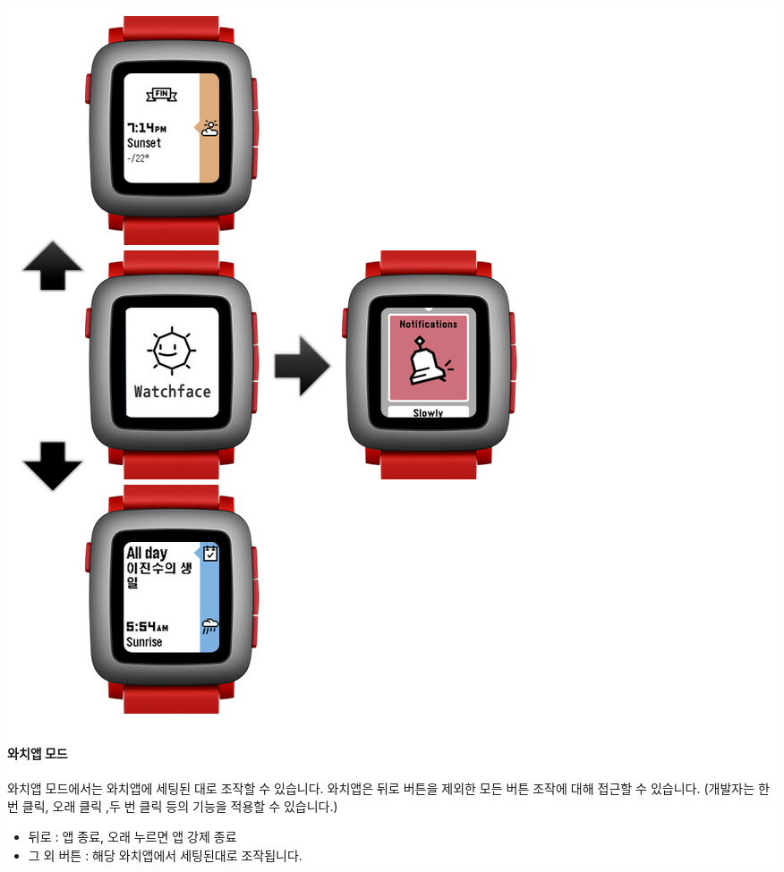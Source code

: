 ![와치페이스 네비게이션](doc/imgs/pebble-watchface.png)

#### 와치앱 모드

와치앱 모드에서는 와치앱에 세팅된 대로 조작할 수 있습니다. 와치앱은 뒤로 버튼을 제외한 모든 버튼 조작에 대해 접근할 수 있습니다. (개발자는 한 번 클릭, 오래 클릭 ,두 번 클릭 등의 기능을 적용할 수 있습니다.)

-	뒤로 : 앱 종료, 오래 누르면 앱 강제 종료
-	그 외 버튼 : 해당 와치앱에서 세팅된대로 조작됩니다.
